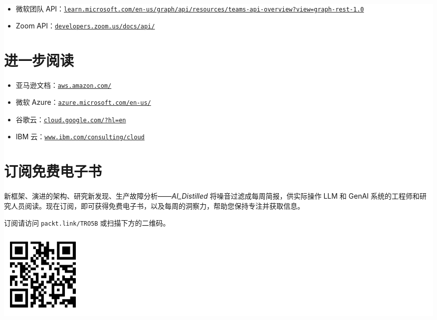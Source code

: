 +   微软团队 API：[`learn.microsoft.com/en-us/graph/api/resources/teams-api-overview?view=graph-rest-1.0`](https://learn.microsoft.com/en-us/graph/api/resources/teams-api-overview?view=graph-rest-1.0)

+   Zoom API：[`developers.zoom.us/docs/api/`](https://developers.zoom.us/docs/api/)

# 进一步阅读

+   亚马逊文档：[`aws.amazon.com/`](https://aws.amazon.com/)

+   微软 Azure：[`azure.microsoft.com/en-us/`](https://azure.microsoft.com/en-us/)

+   谷歌云：[`cloud.google.com/?hl=en`](https://cloud.google.com/?hl=en)

+   IBM 云：[`www.ibm.com/consulting/cloud`](https://www.ibm.com/consulting/cloud)

# 订阅免费电子书

新框架、演进的架构、研究新发现、生产故障分析——*AI_Distilled* 将噪音过滤成每周简报，供实际操作 LLM 和 GenAI 系统的工程师和研究人员阅读。现在订阅，即可获得免费电子书，以及每周的洞察力，帮助您保持专注并获取信息。

订阅请访问 `packt.link/TRO5B` 或扫描下方的二维码。

![](img/Newsletter_QR_Code1.png)
